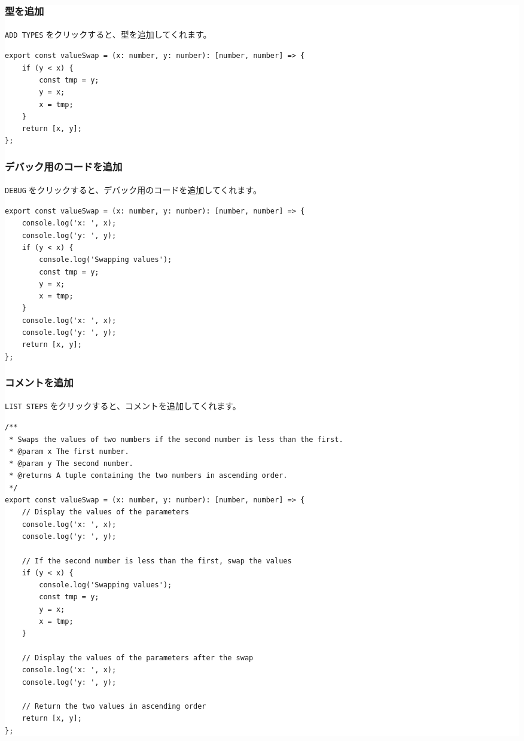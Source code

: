 ### 型を追加

`ADD TYPES` をクリックすると、型を追加してくれます。

```typescript:TypeScript
export const valueSwap = (x: number, y: number): [number, number] => {
    if (y < x) {
        const tmp = y;
        y = x;
        x = tmp;
    }
    return [x, y];
};
```

### デバック用のコードを追加

`DEBUG` をクリックすると、デバック用のコードを追加してくれます。

```typescript:TypeScript
export const valueSwap = (x: number, y: number): [number, number] => {
    console.log('x: ', x);
    console.log('y: ', y);
    if (y < x) {
        console.log('Swapping values');
        const tmp = y;
        y = x;
        x = tmp;
    }
    console.log('x: ', x);
    console.log('y: ', y);
    return [x, y];
};
```

### コメントを追加

`LIST STEPS` をクリックすると、コメントを追加してくれます。

```typescript:TypeScript
/**
 * Swaps the values of two numbers if the second number is less than the first.
 * @param x The first number.
 * @param y The second number.
 * @returns A tuple containing the two numbers in ascending order.
 */
export const valueSwap = (x: number, y: number): [number, number] => {
    // Display the values of the parameters
    console.log('x: ', x);
    console.log('y: ', y);

    // If the second number is less than the first, swap the values
    if (y < x) {
        console.log('Swapping values');
        const tmp = y;
        y = x;
        x = tmp;
    }

    // Display the values of the parameters after the swap
    console.log('x: ', x);
    console.log('y: ', y);

    // Return the two values in ascending order
    return [x, y];
};
```
